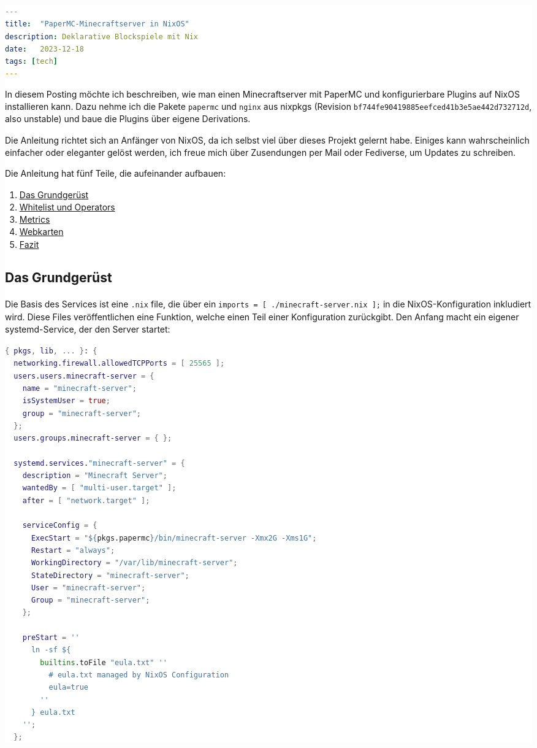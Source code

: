 ```yaml
---
title:  "PaperMC-Minecraftserver in NixOS"
description: Deklarative Blockspiele mit Nix
date:   2023-12-18
tags: [tech]
---
```


In diesem Posting möchte ich beschreiben, wie man einen Minecraftserver mit PaperMC und konfigurierbare Plugins auf NixOS installieren kann. Dazu nehme ich die Pakete `papermc` und `nginx` aus nixpkgs (Revision `bf744fe90419885eefced41b3e5ae442d732712d`, also unstable) und baue die Plugins über eigene Derivations.

Die Anleitung richtet sich an Anfänger von NixOS, da ich selbst viel über dieses Projekt gelernt habe. Einiges kann wahrscheinlich einfacher oder eleganter gelöst werden, ich freue mich über Zusendungen per Mail oder Fediverse, um Updates zu schreiben.

Die Anleitung hat fünf Teile, die aufeinander aufbauen:

1. [Das Grundgerüst](#das-grundgerüst)
2. [Whitelist und Operators](#whitelist-und-operators)
3. [Metrics](#metrics)
4. [Webkarten](#webkarten)
5. [Fazit](#fazit)

## Das Grundgerüst
Die Basis des Services ist eine `.nix` file, die über ein `imports = [ ./minecraft-server.nix ];` in die NixOS-Konfiguration inkludiert wird. Diese Files veröffentlichen eine Funktion, welche einen Teil einer Konfiguration zurückgibt. Den Anfang macht ein eigener systemd-Service, der den Server startet:

```nix
{ pkgs, lib, ... }: {
  networking.firewall.allowedTCPPorts = [ 25565 ];
  users.users.minecraft-server = {
    name = "minecraft-server";
    isSystemUser = true;
    group = "minecraft-server";
  };
  users.groups.minecraft-server = { };

  systemd.services."minecraft-server" = {
    description = "Minecraft Server";
    wantedBy = [ "multi-user.target" ];
    after = [ "network.target" ];

    serviceConfig = {
      ExecStart = "${pkgs.papermc}/bin/minecraft-server -Xmx2G -Xms1G";
      Restart = "always";
      WorkingDirectory = "/var/lib/minecraft-server";
      StateDirectory = "minecraft-server";
      User = "minecraft-server";
      Group = "minecraft-server";
    };

    preStart = ''
      ln -sf ${
        builtins.toFile "eula.txt" ''
          # eula.txt managed by NixOS Configuration
          eula=true
        ''
      } eula.txt
    '';
  };
```

[^1]: Die JRE-Abhängigkeit wird über das `makeWrapper`-Skript [in der Paketbeschreibung](https://github.com/NixOS/nixpkgs/blob/b4372c4924d9182034066c823df76d6eaf1f4ec4/pkgs/games/papermc/default.nix#L27C32-L27C32) aufgebaut. Durch diese Verknüpfung entfällt das Problem, dass verschiedene Anwendungen auf verschiedene Java-Versione vertrauen, was eins der größten Benefits von NixOS ist.
[^2]: Das kommt zwar selten genug vor, aber es geht ja auch nicht darum, alles möglichst einfach zu machen :D
[^3]: Gibt es da wirklich keinen besseren Weg? `nix-prefetch-url` gibt mir immer nur Hashes, die beim Bauen als falsch zurückkommen.
[^4]: Einerseits gehts hier wieder darum, die Angriffsfläche der Server-Java-VM möglichst klein zu halten, anderseits lauscht in meiner Konfiguration bereits ein Nginx auf den Web-Ports 80 und 443, der dann nur um einen Virtual Host erweitert wird. Sämtliches TLS, Monitoring und Hardening, das eh schon konfiguriert ist, kann dann einfach umsonst mitgenutzt werden.
